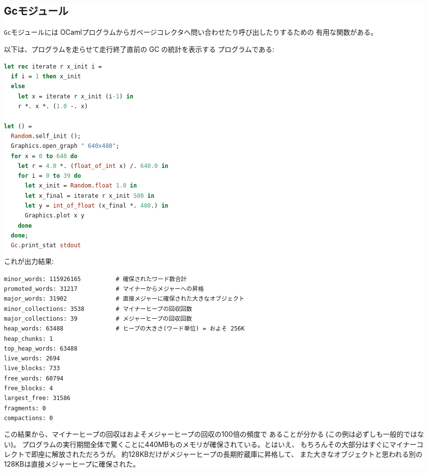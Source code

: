 Gcモジュール
------------

`Gc`モジュールには
OCamlプログラムからガベージコレクタへ問い合わせたり呼び出したりするための
有用な関数がある。

以下は、プログラムを走らせて走行終了直前の GC の統計を表示する
プログラムである:

```ocaml
let rec iterate r x_init i =
  if i = 1 then x_init
  else
    let x = iterate r x_init (i-1) in
    r *. x *. (1.0 -. x)
  
let () =
  Random.self_init ();
  Graphics.open_graph " 640x480";
  for x = 0 to 640 do
    let r = 4.0 *. (float_of_int x) /. 640.0 in
    for i = 0 to 39 do
      let x_init = Random.float 1.0 in
      let x_final = iterate r x_init 500 in
      let y = int_of_float (x_final *. 480.) in
      Graphics.plot x y
    done
  done;
  Gc.print_stat stdout
```

これが出力結果:

    minor_words: 115926165          # 確保されたワード数合計
    promoted_words: 31217           # マイナーからメジャーへの昇格
    major_words: 31902              # 直接メジャーに確保された大きなオブジェクト
    minor_collections: 3538         # マイナーヒープの回収回数
    major_collections: 39           # メジャーヒープの回収回数
    heap_words: 63488               # ヒープの大きさ(ワード単位) = およそ 256K
    heap_chunks: 1
    top_heap_words: 63488
    live_words: 2694
    live_blocks: 733
    free_words: 60794
    free_blocks: 4
    largest_free: 31586
    fragments: 0
    compactions: 0

この結果から、マイナーヒープの回収はおよそメジャーヒープの回収の100倍の頻度で
あることが分かる (この例は必ずしも一般的ではない)。
プログラムの実行期間全体で驚くことに440MBものメモリが確保されている。とはいえ、
もちろんその大部分はすぐにマイナーコレクトで即座に解放されただろうが。
約128KBだけがメジャーヒープの長期貯蔵庫に昇格して、
また大きなオブジェクトと思われる別の128KBは直接メジャーヒープに確保された。
